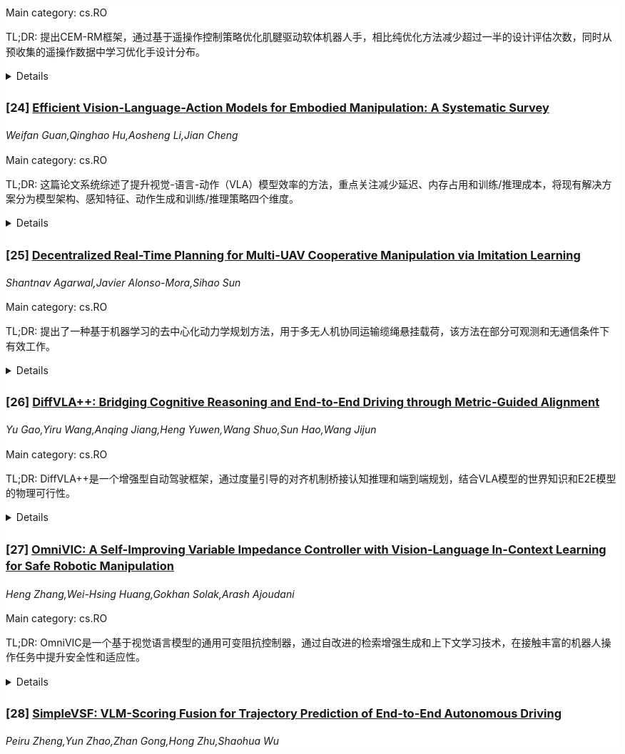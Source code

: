 Main category: cs.RO

TL;DR: 提出CEM-RM框架，通过基于遥操作控制策略优化肌腱驱动软体机器人手，相比纯优化方法减少超过一半的设计评估次数，同时从预收集的遥操作数据中学习优化手设计分布。


<details><summary>Details</summary></details>


### [24] [Efficient Vision-Language-Action Models for Embodied Manipulation: A Systematic Survey](https://arxiv.org/abs/2510.17111)
*Weifan Guan,Qinghao Hu,Aosheng Li,Jian Cheng*

Main category: cs.RO

TL;DR: 这篇论文系统综述了提升视觉-语言-动作（VLA）模型效率的方法，重点关注减少延迟、内存占用和训练/推理成本，将现有解决方案分为模型架构、感知特征、动作生成和训练/推理策略四个维度。


<details><summary>Details</summary></details>


### [25] [Decentralized Real-Time Planning for Multi-UAV Cooperative Manipulation via Imitation Learning](https://arxiv.org/abs/2510.17143)
*Shantnav Agarwal,Javier Alonso-Mora,Sihao Sun*

Main category: cs.RO

TL;DR: 提出了一种基于机器学习的去中心化动力学规划方法，用于多无人机协同运输缆绳悬挂载荷，该方法在部分可观测和无通信条件下有效工作。


<details><summary>Details</summary></details>


### [26] [DiffVLA++: Bridging Cognitive Reasoning and End-to-End Driving through Metric-Guided Alignment](https://arxiv.org/abs/2510.17148)
*Yu Gao,Yiru Wang,Anqing Jiang,Heng Yuwen,Wang Shuo,Sun Hao,Wang Jijun*

Main category: cs.RO

TL;DR: DiffVLA++是一个增强型自动驾驶框架，通过度量引导的对齐机制桥接认知推理和端到端规划，结合VLA模型的世界知识和E2E模型的物理可行性。


<details><summary>Details</summary></details>


### [27] [OmniVIC: A Self-Improving Variable Impedance Controller with Vision-Language In-Context Learning for Safe Robotic Manipulation](https://arxiv.org/abs/2510.17150)
*Heng Zhang,Wei-Hsing Huang,Gokhan Solak,Arash Ajoudani*

Main category: cs.RO

TL;DR: OmniVIC是一个基于视觉语言模型的通用可变阻抗控制器，通过自改进的检索增强生成和上下文学习技术，在接触丰富的机器人操作任务中提升安全性和适应性。


<details><summary>Details</summary></details>


### [28] [SimpleVSF: VLM-Scoring Fusion for Trajectory Prediction of End-to-End Autonomous Driving](https://arxiv.org/abs/2510.17191)
*Peiru Zheng,Yun Zhao,Zhan Gong,Hong Zhu,Shaohua Wu*
